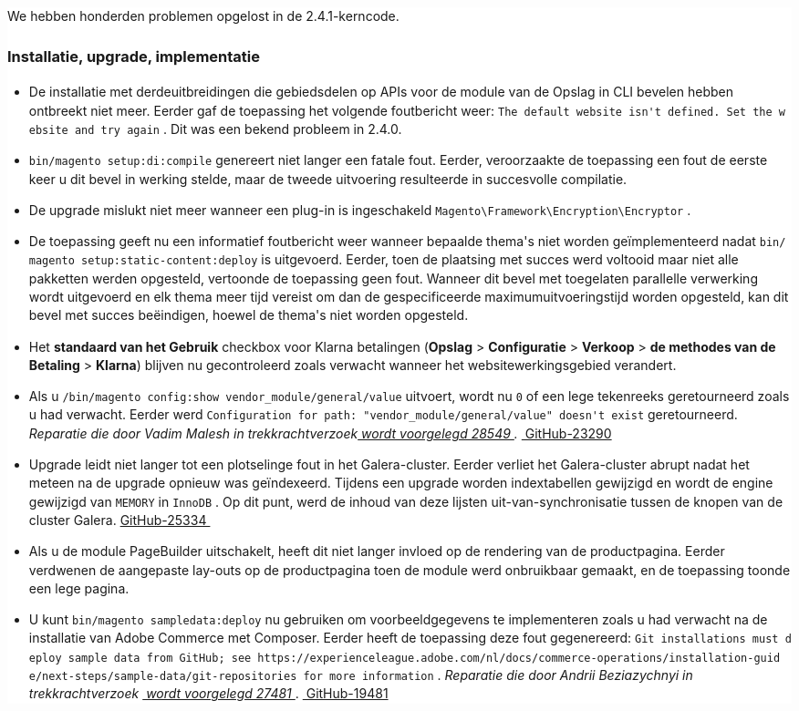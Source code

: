 We hebben honderden problemen opgelost in de 2.4.1-kerncode.

### Installatie, upgrade, implementatie



* De installatie met derdeuitbreidingen die gebiedsdelen op APIs voor de module van de Opslag in CLI bevelen hebben ontbreekt niet meer. Eerder gaf de toepassing het volgende foutbericht weer: `The default website isn't defined. Set the website and try again` . Dit was een bekend probleem in 2.4.0.



* `bin/magento setup:di:compile` genereert niet langer een fatale fout. Eerder, veroorzaakte de toepassing een fout de eerste keer u dit bevel in werking stelde, maar de tweede uitvoering resulteerde in succesvolle compilatie.



* De upgrade mislukt niet meer wanneer een plug-in is ingeschakeld `Magento\Framework\Encryption\Encryptor` .



* De toepassing geeft nu een informatief foutbericht weer wanneer bepaalde thema&#39;s niet worden geïmplementeerd nadat `bin/magento setup:static-content:deploy` is uitgevoerd. Eerder, toen de plaatsing met succes werd voltooid maar niet alle pakketten werden opgesteld, vertoonde de toepassing geen fout. Wanneer dit bevel met toegelaten parallelle verwerking wordt uitgevoerd en elk thema meer tijd vereist om dan de gespecificeerde maximumuitvoeringstijd worden opgesteld, kan dit bevel met succes beëindigen, hoewel de thema&#39;s niet worden opgesteld.



* Het **standaard van het Gebruik** checkbox voor Klarna betalingen (**Opslag** > **Configuratie** > **Verkoop** > **de methodes van de Betaling** > **Klarna**) blijven nu gecontroleerd zoals verwacht wanneer het websitewerkingsgebied verandert.



* Als u `/bin/magento config:show vendor_module/general/value` uitvoert, wordt nu `0` of een lege tekenreeks geretourneerd zoals u had verwacht. Eerder werd `Configuration for path: "vendor_module/general/value" doesn't exist` geretourneerd. _Reparatie die door Vadim Malesh in trekkrachtverzoek [&#x200B; wordt voorgelegd 28549 &#x200B;](https://github.com/magento/magento2/pull/28549)._ [&#x200B; GitHub-23290 &#x200B;](https://github.com/magento/magento2/issues/23290)



* Upgrade leidt niet langer tot een plotselinge fout in het Galera-cluster. Eerder verliet het Galera-cluster abrupt nadat het meteen na de upgrade opnieuw was geïndexeerd. Tijdens een upgrade worden indextabellen gewijzigd en wordt de engine gewijzigd van `MEMORY` in `InnoDB` . Op dit punt, werd de inhoud van deze lijsten uit-van-synchronisatie tussen de knopen van de cluster Galera. [&#x200B; GitHub-25334 &#x200B;](https://github.com/magento/magento2/issues/25334)



* Als u de module PageBuilder uitschakelt, heeft dit niet langer invloed op de rendering van de productpagina. Eerder verdwenen de aangepaste lay-outs op de productpagina toen de module werd onbruikbaar gemaakt, en de toepassing toonde een lege pagina.



* U kunt `bin/magento sampledata:deploy` nu gebruiken om voorbeeldgegevens te implementeren zoals u had verwacht na de installatie van Adobe Commerce met Composer. Eerder heeft de toepassing deze fout gegenereerd: `Git installations must deploy sample data from GitHub; see https://experienceleague.adobe.com/nl/docs/commerce-operations/installation-guide/next-steps/sample-data/git-repositories for more information` . _Reparatie die door Andrii Beziazychnyi in trekkrachtverzoek [&#x200B; wordt voorgelegd 27481 &#x200B;](https://github.com/magento/magento2/pull/27481)_. [&#x200B; GitHub-19481 &#x200B;](https://github.com/magento/magento2/issues/19481)
